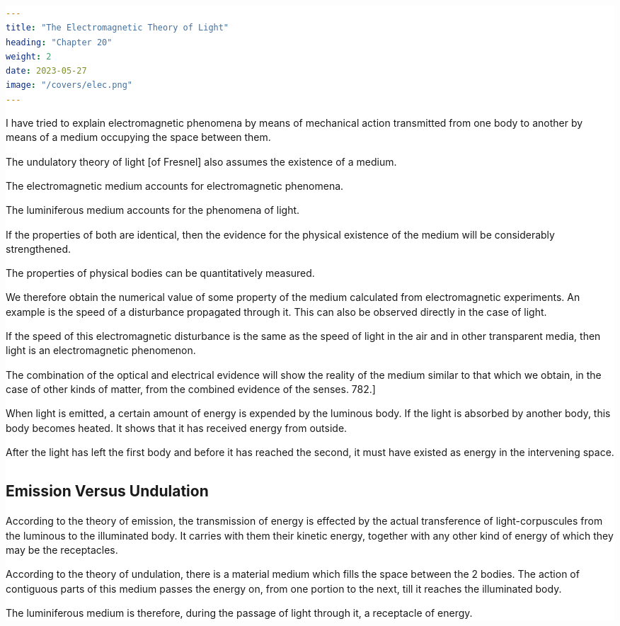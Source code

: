 ```yaml
---
title: "The Electromagnetic Theory of Light"
heading: "Chapter 20"
weight: 2
date: 2023-05-27
image: "/covers/elec.png"
---
```



I have tried to explain electromagnetic phenomena by means of mechanical action transmitted from one body to another by means of a medium occupying the space between them. 

The undulatory theory of light [of Fresnel] also assumes the existence of a medium. 

The electromagnetic medium accounts for electromagnetic phenomena.

The luminiferous medium accounts for the phenomena of light.

If the properties of both are identical, then the evidence for the physical existence of the medium will be considerably strengthened.





The properties of physical bodies can be quantitatively measured.

We therefore obtain the numerical value of some property of the medium calculated from electromagnetic experiments. An example is the speed of a disturbance propagated through it. This can also be observed directly in the case of light. 

If the speed of this electromagnetic disturbance is the same as the speed of light in the air and in  other transparent media, then light is an electromagnetic phenomenon.

The combination of the optical and electrical evidence will show the reality of the medium similar to that which we obtain, in the case of other kinds of matter, from the combined evidence of the senses. 782.] 

When light is emitted, a certain amount of energy is expended by the luminous body. If the light is absorbed by another body, this body becomes heated. It shows that it has received energy from outside.

After the light has left the first body and before it has reached the second, it must have existed as energy in the intervening space.


## Emission Versus Undulation

According to the theory of emission, the transmission of energy is effected by the actual transference of light-corpuscules from the luminous to the illuminated body. It carries with them their kinetic energy, together with any other kind of energy of which they may be the receptacles.

According to the theory of undulation, there is a material medium which fills the space between the 2 bodies. The action of contiguous parts of this medium passes the energy on, from one portion to the next, till it reaches the illuminated body.

The luminiferous medium is therefore, during the passage of light through it, a receptacle of energy.

